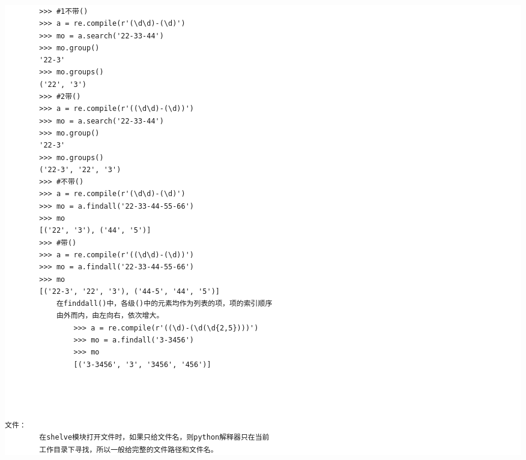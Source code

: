 			>>> #1不带()
			>>> a = re.compile(r'(\d\d)-(\d)')
			>>> mo = a.search('22-33-44')
			>>> mo.group()
			'22-3'
			>>> mo.groups()
			('22', '3')
			>>> #2带()
			>>> a = re.compile(r'((\d\d)-(\d))')
			>>> mo = a.search('22-33-44')
			>>> mo.group()
			'22-3'
			>>> mo.groups()
			('22-3', '22', '3')
			>>> #不带()
			>>> a = re.compile(r'(\d\d)-(\d)')
			>>> mo = a.findall('22-33-44-55-66')
			>>> mo
			[('22', '3'), ('44', '5')]
			>>> #带()
			>>> a = re.compile(r'((\d\d)-(\d))')
			>>> mo = a.findall('22-33-44-55-66')
			>>> mo
			[('22-3', '22', '3'), ('44-5', '44', '5')]
				在finddall()中，各级()中的元素均作为列表的项，项的索引顺序
				由外而内，由左向右，依次增大。
					>>> a = re.compile(r'((\d)-(\d(\d{2,5})))')
					>>> mo = a.findall('3-3456')
					>>> mo
					[('3-3456', '3', '3456', '456')]




	文件：
			在shelve模块打开文件时，如果只给文件名，则python解释器只在当前
			工作目录下寻找，所以一般给完整的文件路径和文件名。